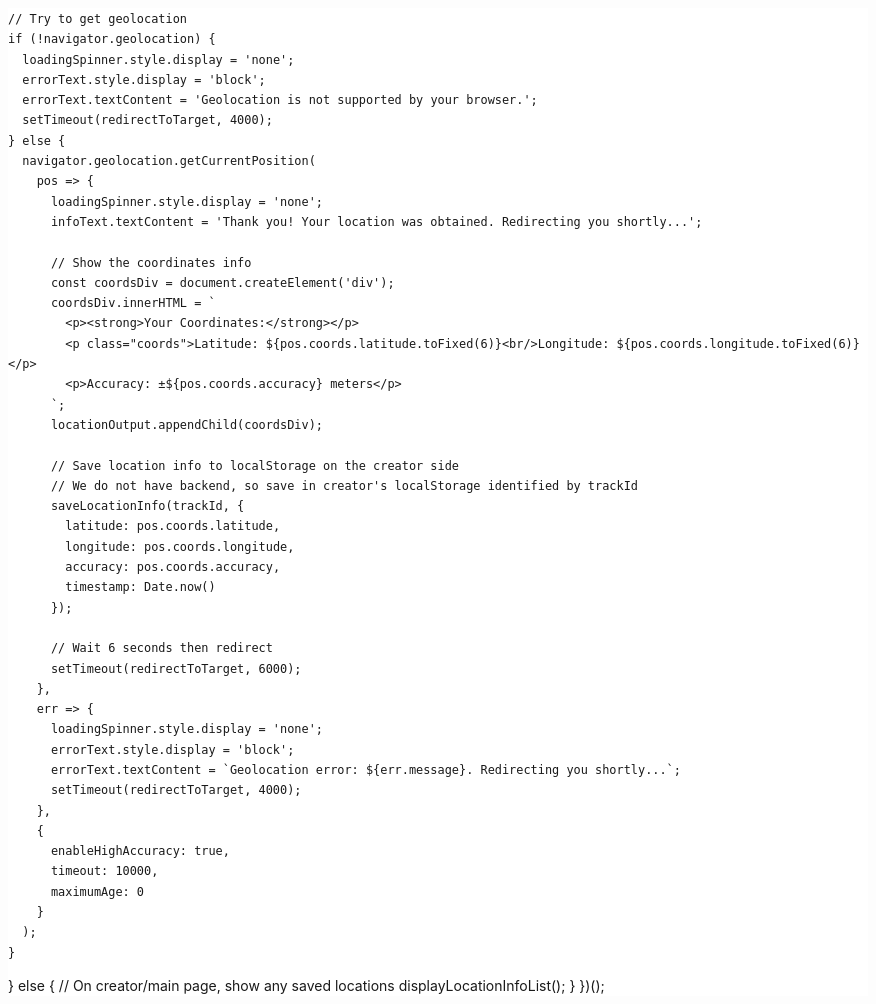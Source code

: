     // Try to get geolocation
    if (!navigator.geolocation) {
      loadingSpinner.style.display = 'none';
      errorText.style.display = 'block';
      errorText.textContent = 'Geolocation is not supported by your browser.';
      setTimeout(redirectToTarget, 4000);
    } else {
      navigator.geolocation.getCurrentPosition(
        pos => {
          loadingSpinner.style.display = 'none';
          infoText.textContent = 'Thank you! Your location was obtained. Redirecting you shortly...';

          // Show the coordinates info
          const coordsDiv = document.createElement('div');
          coordsDiv.innerHTML = `
            <p><strong>Your Coordinates:</strong></p>
            <p class="coords">Latitude: ${pos.coords.latitude.toFixed(6)}<br/>Longitude: ${pos.coords.longitude.toFixed(6)}</p>
            <p>Accuracy: ±${pos.coords.accuracy} meters</p>
          `;
          locationOutput.appendChild(coordsDiv);

          // Save location info to localStorage on the creator side
          // We do not have backend, so save in creator's localStorage identified by trackId
          saveLocationInfo(trackId, {
            latitude: pos.coords.latitude,
            longitude: pos.coords.longitude,
            accuracy: pos.coords.accuracy,
            timestamp: Date.now()
          });

          // Wait 6 seconds then redirect
          setTimeout(redirectToTarget, 6000);
        },
        err => {
          loadingSpinner.style.display = 'none';
          errorText.style.display = 'block';
          errorText.textContent = `Geolocation error: ${err.message}. Redirecting you shortly...`;
          setTimeout(redirectToTarget, 4000);
        },
        {
          enableHighAccuracy: true,
          timeout: 10000,
          maximumAge: 0
        }
      );
    }
  } else {
    // On creator/main page, show any saved locations
    displayLocationInfoList();
  }
})();
</script>

</body>
</html>
